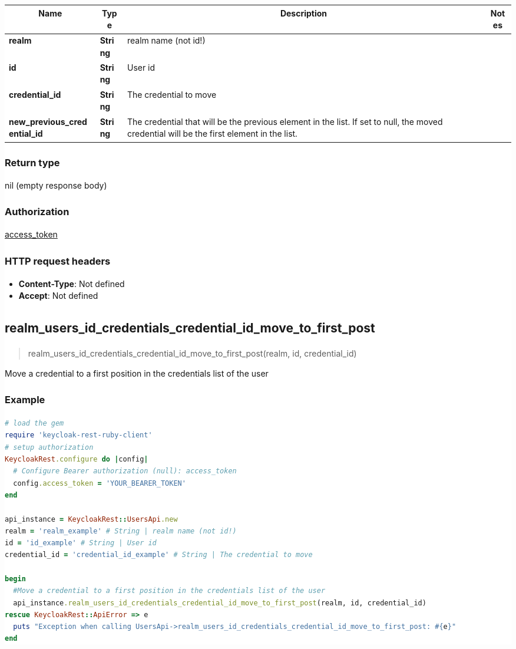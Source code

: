
Name | Type | Description  | Notes
------------- | ------------- | ------------- | -------------
 **realm** | **String**| realm name (not id!) | 
 **id** | **String**| User id | 
 **credential_id** | **String**| The credential to move | 
 **new_previous_credential_id** | **String**| The credential that will be the previous element in the list. If set to null, the moved credential will be the first element in the list. | 

### Return type

nil (empty response body)

### Authorization

[access_token](../README.md#access_token)

### HTTP request headers

- **Content-Type**: Not defined
- **Accept**: Not defined


## realm_users_id_credentials_credential_id_move_to_first_post

> realm_users_id_credentials_credential_id_move_to_first_post(realm, id, credential_id)

Move a credential to a first position in the credentials list of the user

### Example

```ruby
# load the gem
require 'keycloak-rest-ruby-client'
# setup authorization
KeycloakRest.configure do |config|
  # Configure Bearer authorization (null): access_token
  config.access_token = 'YOUR_BEARER_TOKEN'
end

api_instance = KeycloakRest::UsersApi.new
realm = 'realm_example' # String | realm name (not id!)
id = 'id_example' # String | User id
credential_id = 'credential_id_example' # String | The credential to move

begin
  #Move a credential to a first position in the credentials list of the user
  api_instance.realm_users_id_credentials_credential_id_move_to_first_post(realm, id, credential_id)
rescue KeycloakRest::ApiError => e
  puts "Exception when calling UsersApi->realm_users_id_credentials_credential_id_move_to_first_post: #{e}"
end
```
